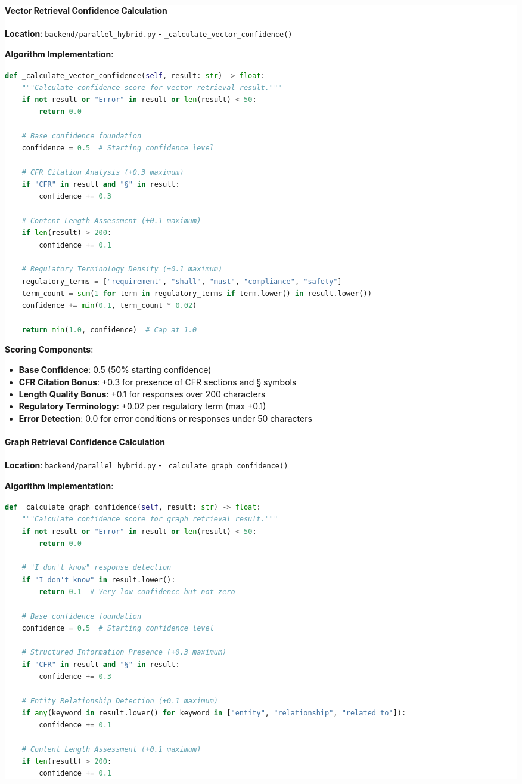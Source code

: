 #### **Vector Retrieval Confidence Calculation**

**Location**: `backend/parallel_hybrid.py` - `_calculate_vector_confidence()`

**Algorithm Implementation**:
```python
def _calculate_vector_confidence(self, result: str) -> float:
    """Calculate confidence score for vector retrieval result."""
    if not result or "Error" in result or len(result) < 50:
        return 0.0
    
    # Base confidence foundation
    confidence = 0.5  # Starting confidence level
    
    # CFR Citation Analysis (+0.3 maximum)
    if "CFR" in result and "§" in result:
        confidence += 0.3
        
    # Content Length Assessment (+0.1 maximum)
    if len(result) > 200:
        confidence += 0.1
        
    # Regulatory Terminology Density (+0.1 maximum)
    regulatory_terms = ["requirement", "shall", "must", "compliance", "safety"]
    term_count = sum(1 for term in regulatory_terms if term.lower() in result.lower())
    confidence += min(0.1, term_count * 0.02)
    
    return min(1.0, confidence)  # Cap at 1.0
```

**Scoring Components**:
- **Base Confidence**: 0.5 (50% starting confidence)
- **CFR Citation Bonus**: +0.3 for presence of CFR sections and § symbols
- **Length Quality Bonus**: +0.1 for responses over 200 characters
- **Regulatory Terminology**: +0.02 per regulatory term (max +0.1)
- **Error Detection**: 0.0 for error conditions or responses under 50 characters

#### **Graph Retrieval Confidence Calculation**

**Location**: `backend/parallel_hybrid.py` - `_calculate_graph_confidence()`

**Algorithm Implementation**:
```python
def _calculate_graph_confidence(self, result: str) -> float:
    """Calculate confidence score for graph retrieval result."""
    if not result or "Error" in result or len(result) < 50:
        return 0.0
        
    # "I don't know" response detection
    if "I don't know" in result.lower():
        return 0.1  # Very low confidence but not zero
        
    # Base confidence foundation
    confidence = 0.5  # Starting confidence level
    
    # Structured Information Presence (+0.3 maximum)
    if "CFR" in result and "§" in result:
        confidence += 0.3
        
    # Entity Relationship Detection (+0.1 maximum)
    if any(keyword in result.lower() for keyword in ["entity", "relationship", "related to"]):
        confidence += 0.1
        
    # Content Length Assessment (+0.1 maximum)
    if len(result) > 200:
        confidence += 0.1
```